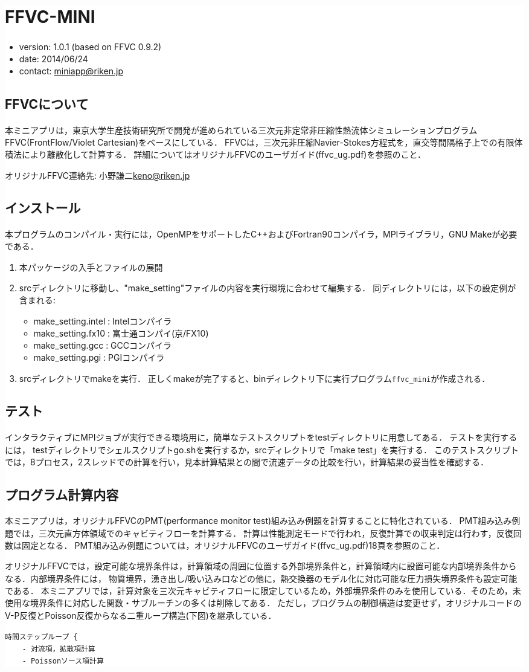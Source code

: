 FFVC-MINI
=========

* version: 1.0.1 (based on FFVC 0.9.2)
* date: 2014/06/24
* contact: miniapp@riken.jp


FFVCについて
-------------

本ミニアプリは，東京大学生産技術研究所で開発が進められている三次元非定常非圧縮性熱流体シミュレーションプログラムFFVC(FrontFlow/Violet Cartesian)をベースにしている．
FFVCは，三次元非圧縮Navier-Stokes方程式を，直交等間隔格子上での有限体積法により離散化して計算する．
詳細についてはオリジナルFFVCのユーザガイド(ffvc_ug.pdf)を参照のこと．

オリジナルFFVC連絡先: 小野謙二<keno@riken.jp>


インストール
------------

本プログラムのコンパイル・実行には，OpenMPをサポートしたC++およびFortran90コンパイラ，MPIライブラリ，GNU Makeが必要である．

1. 本パッケージの入手とファイルの展開

2. srcディレクトリに移動し、"make_setting"ファイルの内容を実行環境に合わせて編集する．
   同ディレクトリには，以下の設定例が含まれる:
    * make_setting.intel : Intelコンパイラ
    * make_setting.fx10  : 富士通コンパイ(京/FX10)
    * make_setting.gcc   : GCCコンパイラ
    * make_setting.pgi   : PGIコンパイラ

3. srcディレクトリでmakeを実行．
    正しくmakeが完了すると、binディレクトリ下に実行プログラム`ffvc_mini`が作成される．


テスト
------

インタラクティブにMPIジョブが実行できる環境用に，簡単なテストスクリプトをtestディレクトリに用意してある．
テストを実行するには， testディレクトリでシェルスクリプトgo.shを実行するか，srcディレクトリで「make test」を実行する．
このテストスクリプトでは，8プロセス，2スレッドでの計算を行い，見本計算結果との間で流速データの比較を行い，計算結果の妥当性を確認する．


プログラム計算内容
------------------

本ミニアプリは，オリジナルFFVCのPMT(performance monitor test)組み込み例題を計算することに特化されている．
PMT組み込み例題では，三次元直方体領域でのキャビティフローを計算する．
計算は性能測定モードで行われ，反復計算での収束判定は行わす，反復回数は固定となる．
PMT組み込み例題については，オリジナルFFVCのユーザガイド(ffvc_ug.pdf)18頁を参照のこと．

オリジナルFFVCでは，設定可能な境界条件は，計算領域の周囲に位置する外部境界条件と，計算領域内に設置可能な内部境界条件からなる．内部境界条件には， 物質境界，湧き出し/吸い込み口などの他に，熱交換器のモデル化に対応可能な圧力損失境界条件も設定可能である．
本ミニアプリでは，計算対象を三次元キャビティフローに限定しているため，外部境界条件のみを使用している．そのため，未使用な境界条件に対応した関数・サブルーチンの多くは削除してある．
ただし，プログラムの制御構造は変更せず，オリジナルコードのV-P反復とPoisson反復からなる二重ループ構造(下図)を継承している．


    時間ステップループ {
        - 対流項，拡散項計算
        - Poissonソース項計算
  